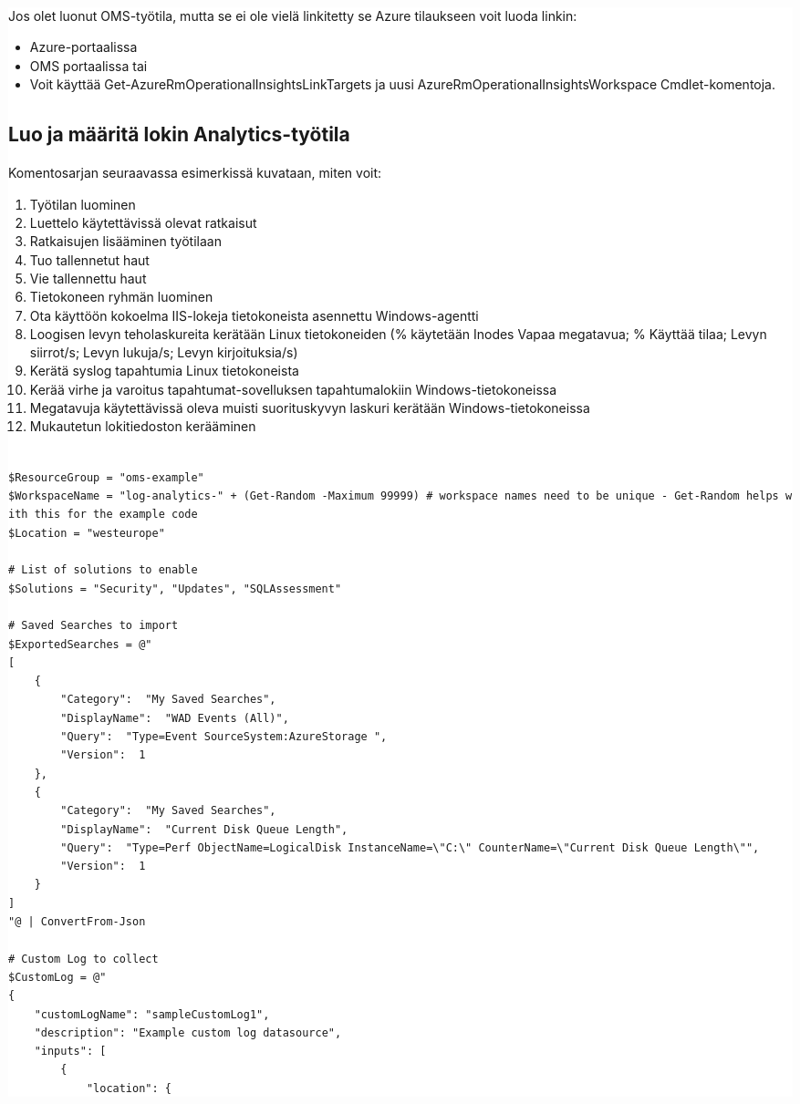 Jos olet luonut OMS-työtila, mutta se ei ole vielä linkitetty se Azure tilaukseen voit luoda linkin:

+ Azure-portaalissa
+ OMS portaalissa tai 
+ Voit käyttää Get-AzureRmOperationalInsightsLinkTargets ja uusi AzureRmOperationalInsightsWorkspace Cmdlet-komentoja.


## <a name="create-and-configure-a-log-analytics-workspace"></a>Luo ja määritä lokin Analytics-työtila

Komentosarjan seuraavassa esimerkissä kuvataan, miten voit:

1.  Työtilan luominen
2.  Luettelo käytettävissä olevat ratkaisut
3.  Ratkaisujen lisääminen työtilaan
4.  Tuo tallennetut haut
5.  Vie tallennettu haut
6.  Tietokoneen ryhmän luominen
7.  Ota käyttöön kokoelma IIS-lokeja tietokoneista asennettu Windows-agentti
8.  Loogisen levyn teholaskureita kerätään Linux tietokoneiden (% käytetään Inodes Vapaa megatavua; % Käyttää tilaa; Levyn siirrot/s; Levyn lukuja/s; Levyn kirjoituksia/s)
9.  Kerätä syslog tapahtumia Linux tietokoneista
10. Kerää virhe ja varoitus tapahtumat-sovelluksen tapahtumalokiin Windows-tietokoneissa
11. Megatavuja käytettävissä oleva muisti suorituskyvyn laskuri kerätään Windows-tietokoneissa
12. Mukautetun lokitiedoston kerääminen 


```

$ResourceGroup = "oms-example"
$WorkspaceName = "log-analytics-" + (Get-Random -Maximum 99999) # workspace names need to be unique - Get-Random helps with this for the example code
$Location = "westeurope"

# List of solutions to enable
$Solutions = "Security", "Updates", "SQLAssessment"

# Saved Searches to import
$ExportedSearches = @"
[
    {
        "Category":  "My Saved Searches",
        "DisplayName":  "WAD Events (All)",
        "Query":  "Type=Event SourceSystem:AzureStorage ",
        "Version":  1
    },
    {        
        "Category":  "My Saved Searches",
        "DisplayName":  "Current Disk Queue Length",
        "Query":  "Type=Perf ObjectName=LogicalDisk InstanceName=\"C:\" CounterName=\"Current Disk Queue Length\"",
        "Version":  1
    }
]
"@ | ConvertFrom-Json

# Custom Log to collect
$CustomLog = @"
{
    "customLogName": "sampleCustomLog1", 
    "description": "Example custom log datasource", 
    "inputs": [
        { 
            "location": { 
```